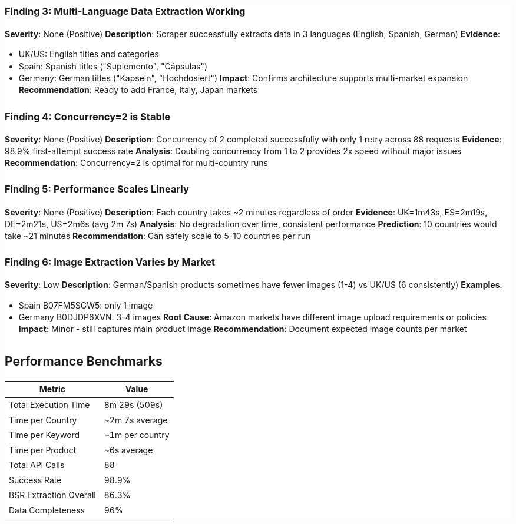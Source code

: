### Finding 3: Multi-Language Data Extraction Working
**Severity**: None (Positive)
**Description**: Scraper successfully extracts data in 3 languages (English, Spanish, German)
**Evidence**:
- UK/US: English titles and categories
- Spain: Spanish titles ("Suplemento", "Cápsulas")
- Germany: German titles ("Kapseln", "Hochdosiert")
**Impact**: Confirms architecture supports multi-market expansion
**Recommendation**: Ready to add France, Italy, Japan markets

### Finding 4: Concurrency=2 is Stable
**Severity**: None (Positive)
**Description**: Concurrency of 2 completed successfully with only 1 retry across 88 requests
**Evidence**: 98.9% first-attempt success rate
**Analysis**: Doubling concurrency from 1 to 2 provides 2x speed without major issues
**Recommendation**: Concurrency=2 is optimal for multi-country runs

### Finding 5: Performance Scales Linearly
**Severity**: None (Positive)
**Description**: Each country takes ~2 minutes regardless of order
**Evidence**: UK=1m43s, ES=2m19s, DE=2m21s, US=2m6s (avg 2m 7s)
**Analysis**: No degradation over time, consistent performance
**Prediction**: 10 countries would take ~21 minutes
**Recommendation**: Can safely scale to 5-10 countries per run

### Finding 6: Image Extraction Varies by Market
**Severity**: Low
**Description**: German/Spanish products sometimes have fewer images (1-4) vs UK/US (6 consistently)
**Examples**:
- Spain B07FM5SGW5: only 1 image
- Germany B0DJDP6XVN: 3-4 images
**Root Cause**: Amazon markets have different image upload requirements or policies
**Impact**: Minor - still captures main product image
**Recommendation**: Document expected image counts per market

## Performance Benchmarks

| Metric | Value |
|--------|-------|
| Total Execution Time | 8m 29s (509s) |
| Time per Country | ~2m 7s average |
| Time per Keyword | ~1m per country |
| Time per Product | ~6s average |
| Total API Calls | 88 |
| Success Rate | 98.9% |
| BSR Extraction Overall | 86.3% |
| Data Completeness | 96% |
